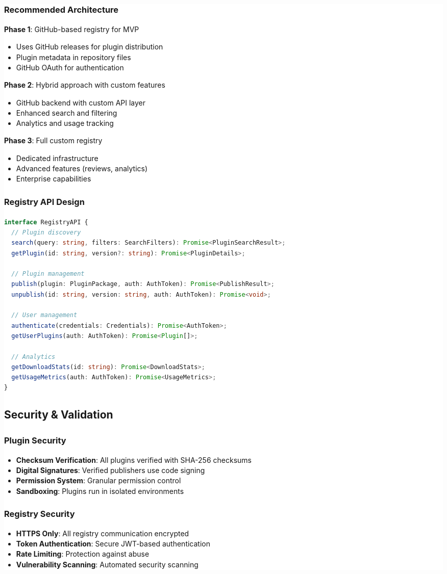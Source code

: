 ### Recommended Architecture

**Phase 1**: GitHub-based registry for MVP
- Uses GitHub releases for plugin distribution
- Plugin metadata in repository files
- GitHub OAuth for authentication

**Phase 2**: Hybrid approach with custom features
- GitHub backend with custom API layer
- Enhanced search and filtering
- Analytics and usage tracking

**Phase 3**: Full custom registry
- Dedicated infrastructure
- Advanced features (reviews, analytics)
- Enterprise capabilities

### Registry API Design

```typescript
interface RegistryAPI {
  // Plugin discovery
  search(query: string, filters: SearchFilters): Promise<PluginSearchResult>;
  getPlugin(id: string, version?: string): Promise<PluginDetails>;
  
  // Plugin management
  publish(plugin: PluginPackage, auth: AuthToken): Promise<PublishResult>;
  unpublish(id: string, version: string, auth: AuthToken): Promise<void>;
  
  // User management
  authenticate(credentials: Credentials): Promise<AuthToken>;
  getUserPlugins(auth: AuthToken): Promise<Plugin[]>;
  
  // Analytics
  getDownloadStats(id: string): Promise<DownloadStats>;
  getUsageMetrics(auth: AuthToken): Promise<UsageMetrics>;
}
```

## Security & Validation

### Plugin Security

- **Checksum Verification**: All plugins verified with SHA-256 checksums
- **Digital Signatures**: Verified publishers use code signing
- **Permission System**: Granular permission control
- **Sandboxing**: Plugins run in isolated environments

### Registry Security

- **HTTPS Only**: All registry communication encrypted
- **Token Authentication**: Secure JWT-based authentication
- **Rate Limiting**: Protection against abuse
- **Vulnerability Scanning**: Automated security scanning

